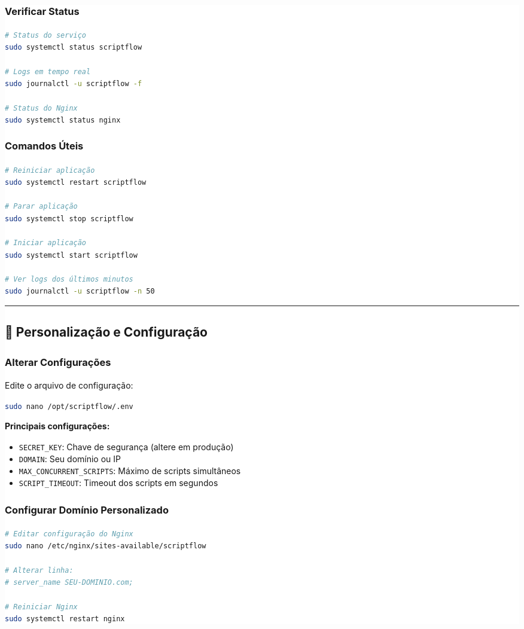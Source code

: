 ### **Verificar Status**
```bash
# Status do serviço
sudo systemctl status scriptflow

# Logs em tempo real
sudo journalctl -u scriptflow -f

# Status do Nginx
sudo systemctl status nginx
```

### **Comandos Úteis**
```bash
# Reiniciar aplicação
sudo systemctl restart scriptflow

# Parar aplicação
sudo systemctl stop scriptflow

# Iniciar aplicação
sudo systemctl start scriptflow

# Ver logs dos últimos minutos
sudo journalctl -u scriptflow -n 50
```

---

## 🔧 Personalização e Configuração

### **Alterar Configurações**
Edite o arquivo de configuração:
```bash
sudo nano /opt/scriptflow/.env
```

**Principais configurações:**
- `SECRET_KEY`: Chave de segurança (altere em produção)
- `DOMAIN`: Seu domínio ou IP
- `MAX_CONCURRENT_SCRIPTS`: Máximo de scripts simultâneos
- `SCRIPT_TIMEOUT`: Timeout dos scripts em segundos

### **Configurar Domínio Personalizado**
```bash
# Editar configuração do Nginx
sudo nano /etc/nginx/sites-available/scriptflow

# Alterar linha:
# server_name SEU-DOMINIO.com;

# Reiniciar Nginx
sudo systemctl restart nginx
```
